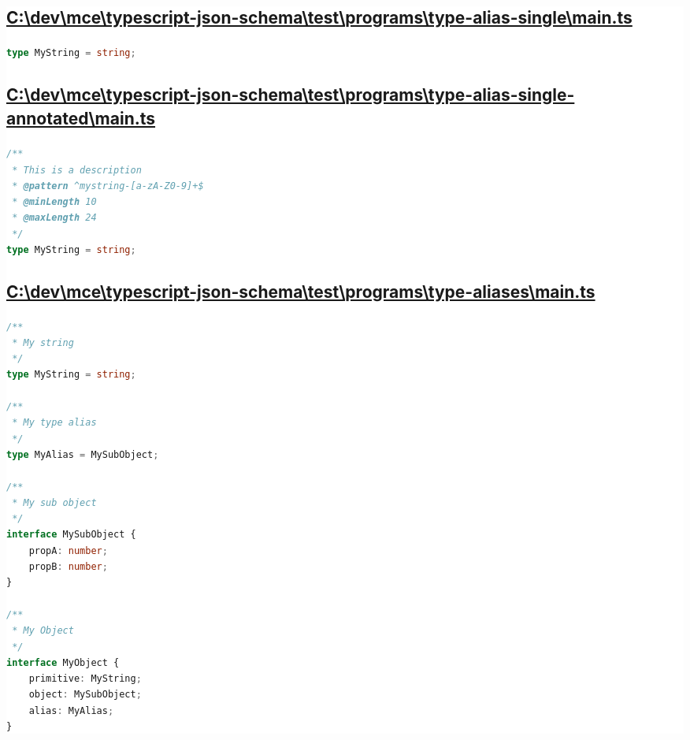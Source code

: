 
## [C:\dev\mce\typescript-json-schema\test\programs\type-alias-single\main.ts](./test/programs/C:\dev\mce\typescript-json-schema\test\programs\type-alias-single\main.ts)

```ts
type MyString = string;
```


## [C:\dev\mce\typescript-json-schema\test\programs\type-alias-single-annotated\main.ts](./test/programs/C:\dev\mce\typescript-json-schema\test\programs\type-alias-single-annotated\main.ts)

```ts
/**
 * This is a description
 * @pattern ^mystring-[a-zA-Z0-9]+$
 * @minLength 10
 * @maxLength 24
 */
type MyString = string;
```


## [C:\dev\mce\typescript-json-schema\test\programs\type-aliases\main.ts](./test/programs/C:\dev\mce\typescript-json-schema\test\programs\type-aliases\main.ts)

```ts
/**
 * My string
 */
type MyString = string;

/**
 * My type alias
 */
type MyAlias = MySubObject;

/**
 * My sub object
 */
interface MySubObject {
    propA: number;
    propB: number;
}

/**
 * My Object
 */
interface MyObject {
    primitive: MyString;
    object: MySubObject;
    alias: MyAlias;
}
```


  [index: number]: number;
  [index: number]: number;
  [key in Keys]: string;